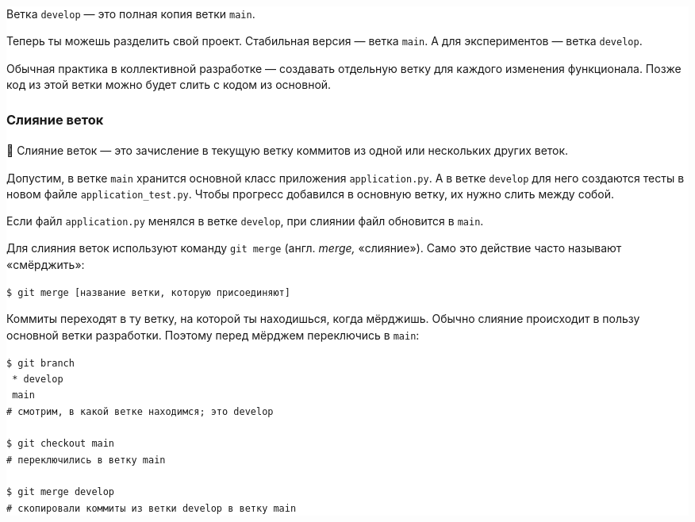 
Ветка `develop` — это полная копия ветки `main`.

Теперь ты можешь разделить свой проект. Стабильная версия — ветка `main`. А для экспериментов — ветка `develop`.

Обычная практика в коллективной разработке — создавать отдельную ветку для каждого изменения функционала. Позже код из этой ветки можно будет слить с кодом из основной.


### Слияние веток

📌 Слияние веток — это зачисление в текущую ветку коммитов из одной или нескольких других веток.

Допустим, в ветке `main` хранится основной класс приложения `application.py`. А в ветке `develop` для него создаются тесты в новом файле `application_test.py`. Чтобы прогресс добавился в основную ветку, их нужно слить между собой.

Если файл `application.py` менялся в ветке `develop`, при слиянии файл обновится в `main`.

Для слияния веток используют команду `git merge` (англ. _merge,_ «слияние»). Само это действие часто называют «смёрджить»:
```
$ git merge [название ветки, которую присоединяют] 
```

Коммиты переходят в ту ветку, на которой ты находишься, когда мёрджишь. Обычно слияние происходит в пользу основной ветки разработки. Поэтому перед мёрджем переключись в `main`:
```
$ git branch
 * develop
 main
# смотрим, в какой ветке находимся; это develop

$ git checkout main 
# переключились в ветку main

$ git merge develop
# скопировали коммиты из ветки develop в ветку main 
```